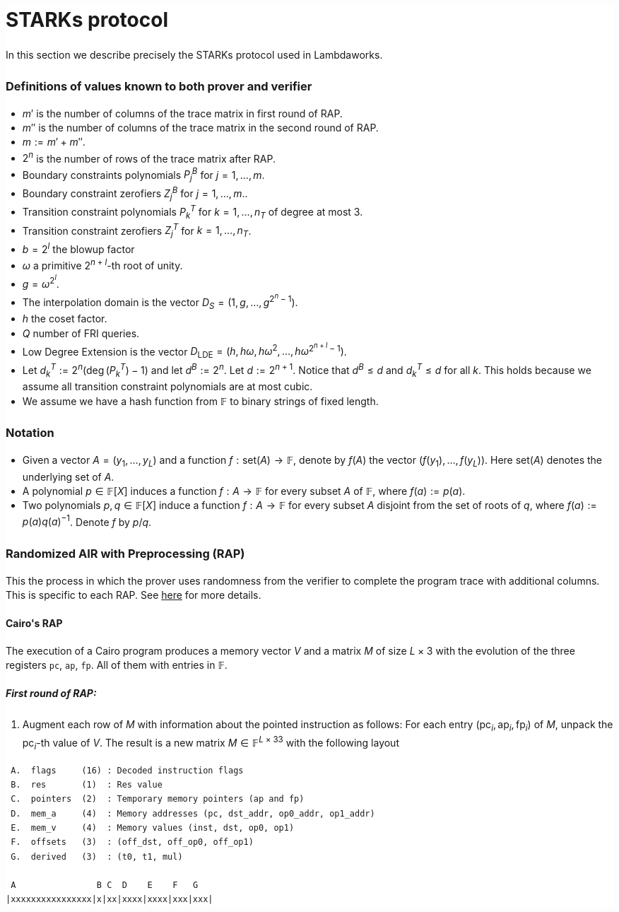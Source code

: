 # STARKs protocol
In this section we describe precisely the STARKs protocol used in Lambdaworks.

### Definitions of values known to both prover and verifier
- $m'$ is the number of columns of the trace matrix in first round of RAP.
- $m''$ is the number of columns of the trace matrix in the second round of RAP.
- $m:=m' + m''$.
- $2^n$ is the number of rows of the trace matrix after RAP.
- Boundary constraints polynomials $P_j^B$ for $j=1,\dots,m$.
- Boundary constraint zerofiers $Z_j^B$ for $j=1,\dots,m$..
- Transition constraint polynomials $P_k^T$ for $k=1,\dots,n_T$ of degree at most 3.
- Transition constraint zerofiers $Z_j^T$ for $k=1,\dots,n_T$.
- $b=2^l$ the blowup factor
- $\omega$ a primitive $2^{n+l}$-th root of unity.
- $g = \omega^{2^l}$.
- The interpolation domain is the vector $D_S=(1, g, \dots, g^{2^n-1})$.
- $h$ the coset factor.
- $Q$ number of FRI queries.
- Low Degree Extension is the vector $D_{\text{LDE}} =(h, h\omega, h\omega^2,\dots, h\omega^{2^{n+l} - 1})$.
- Let $d_k^T := 2^n (\deg(P_k^T) - 1)$ and let $d^B := 2^n$. Let $d := 2^{n + 1}$. Notice that $d^B \leq d$ and $d_k^T \leq d$ for all $k$. This holds because we assume all transition constraint polynomials are at most cubic.
- We assume we have a hash function from $\mathbb{F}$ to binary strings of fixed length.

### Notation
- Given a vector $A=(y_1,\dots,y_L)$ and a function $f:\text{set}(A) \to \mathbb{F}$, denote by $f(A)$ the vector $(f(y_1),\dots,f(y_L))$. Here $\text{set}(A)$ denotes the underlying set of $A$.
- A polynomial $p \in \mathbb{F}[X]$ induces a function $f:A \to \mathbb{F}$ for every subset $A$ of $\mathbb{F}$, where $f(a) := p(a)$.
- Two polynomials $p, q \in \mathbb{F}[X]$ induce a function $f: A \to \mathbb{F}$ for every subset $A$ disjoint from the set of roots of $q$, where $f(a) := p(a) q(a)^{-1}$. Denote $f$ by $p/q$.

### Randomized AIR with Preprocessing (RAP)
This the process in which the prover uses randomness from the verifier to complete the program trace with additional columns. This is specific to each RAP. See [here](https://hackmd.io/@aztec-network/plonk-arithmetiization-air) for more details.

#### Cairo's RAP
The execution of a Cairo program produces a memory vector $V$ and a matrix $M$ of size $L \times 3$ with the evolution of the three registers `pc`, `ap`, `fp`. All of them with entries in $\mathbb{F}$.

##### First round of RAP:
1. Augment each row of $M$ with information about the pointed instruction as follows: For each entry $(\text{pc}_i, \text{ap}_i, \text{fp}_i)$ of $M$, unpack the $\text{pc}_i$-th value of $V$. The result is a new matrix $M \in \mathbb{F}^{L\times 33}$ with the following layout
```
 A.  flags     (16) : Decoded instruction flags
 B.  res       (1)  : Res value
 C.  pointers  (2)  : Temporary memory pointers (ap and fp)
 D.  mem_a     (4)  : Memory addresses (pc, dst_addr, op0_addr, op1_addr)
 E.  mem_v     (4)  : Memory values (inst, dst, op0, op1)
 F.  offsets   (3)  : (off_dst, off_op0, off_op1)
 G.  derived   (3)  : (t0, t1, mul)

 A                B C  D    E    F   G
|xxxxxxxxxxxxxxxx|x|xx|xxxx|xxxx|xxx|xxx|
```